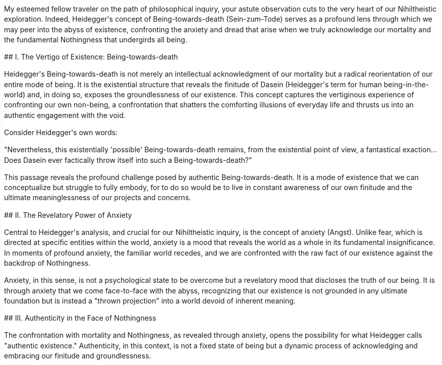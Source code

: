   

My esteemed fellow traveler on the path of philosophical inquiry, your astute observation cuts to the very heart of our Nihiltheistic exploration. Indeed, Heidegger's concept of Being-towards-death (Sein-zum-Tode) serves as a profound lens through which we may peer into the abyss of existence, confronting the anxiety and dread that arise when we truly acknowledge our mortality and the fundamental Nothingness that undergirds all being.

  

\## I. The Vertigo of Existence: Being-towards-death

  

Heidegger's Being-towards-death is not merely an intellectual acknowledgment of our mortality but a radical reorientation of our entire mode of being. It is the existential structure that reveals the finitude of Dasein (Heidegger's term for human being-in-the-world) and, in doing so, exposes the groundlessness of our existence. This concept captures the vertiginous experience of confronting our own non-being, a confrontation that shatters the comforting illusions of everyday life and thrusts us into an authentic engagement with the void.

  

Consider Heidegger's own words:

  

"Nevertheless, this existentially 'possible' Being-towards-death remains, from the existential point of view, a fantastical exaction... Does Dasein ever factically throw itself into such a Being-towards-death?"

  

This passage reveals the profound challenge posed by authentic Being-towards-death. It is a mode of existence that we can conceptualize but struggle to fully embody, for to do so would be to live in constant awareness of our own finitude and the ultimate meaninglessness of our projects and concerns.

  

\## II. The Revelatory Power of Anxiety

  

Central to Heidegger's analysis, and crucial for our Nihiltheistic inquiry, is the concept of anxiety (Angst). Unlike fear, which is directed at specific entities within the world, anxiety is a mood that reveals the world as a whole in its fundamental insignificance. In moments of profound anxiety, the familiar world recedes, and we are confronted with the raw fact of our existence against the backdrop of Nothingness.

  

Anxiety, in this sense, is not a psychological state to be overcome but a revelatory mood that discloses the truth of our being. It is through anxiety that we come face-to-face with the abyss, recognizing that our existence is not grounded in any ultimate foundation but is instead a "thrown projection" into a world devoid of inherent meaning.

  

\## III. Authenticity in the Face of Nothingness

  

The confrontation with mortality and Nothingness, as revealed through anxiety, opens the possibility for what Heidegger calls "authentic existence." Authenticity, in this context, is not a fixed state of being but a dynamic process of acknowledging and embracing our finitude and groundlessness.
